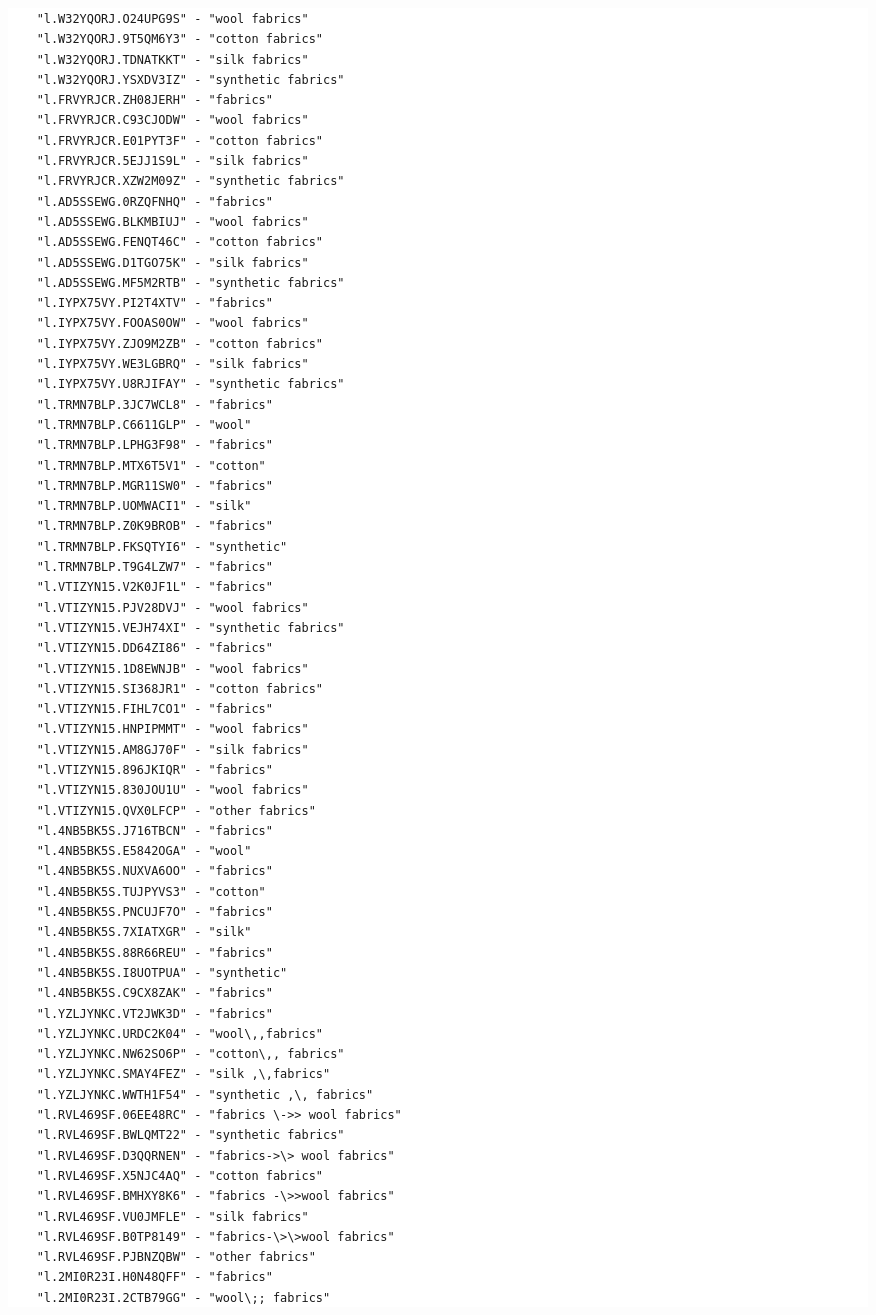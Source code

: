         "l.W32YQORJ.O24UPG9S" - "wool fabrics"
        "l.W32YQORJ.9T5QM6Y3" - "cotton fabrics"
        "l.W32YQORJ.TDNATKKT" - "silk fabrics"
        "l.W32YQORJ.YSXDV3IZ" - "synthetic fabrics"
        "l.FRVYRJCR.ZH08JERH" - "fabrics"
        "l.FRVYRJCR.C93CJODW" - "wool fabrics"
        "l.FRVYRJCR.E01PYT3F" - "cotton fabrics"
        "l.FRVYRJCR.5EJJ1S9L" - "silk fabrics"
        "l.FRVYRJCR.XZW2M09Z" - "synthetic fabrics"
        "l.AD5SSEWG.0RZQFNHQ" - "fabrics"
        "l.AD5SSEWG.BLKMBIUJ" - "wool fabrics"
        "l.AD5SSEWG.FENQT46C" - "cotton fabrics"
        "l.AD5SSEWG.D1TGO75K" - "silk fabrics"
        "l.AD5SSEWG.MF5M2RTB" - "synthetic fabrics"
        "l.IYPX75VY.PI2T4XTV" - "fabrics"
        "l.IYPX75VY.FOOAS0OW" - "wool fabrics"
        "l.IYPX75VY.ZJO9M2ZB" - "cotton fabrics"
        "l.IYPX75VY.WE3LGBRQ" - "silk fabrics"
        "l.IYPX75VY.U8RJIFAY" - "synthetic fabrics"
        "l.TRMN7BLP.3JC7WCL8" - "fabrics"
        "l.TRMN7BLP.C6611GLP" - "wool"
        "l.TRMN7BLP.LPHG3F98" - "fabrics"
        "l.TRMN7BLP.MTX6T5V1" - "cotton"
        "l.TRMN7BLP.MGR11SW0" - "fabrics"
        "l.TRMN7BLP.UOMWACI1" - "silk"
        "l.TRMN7BLP.Z0K9BROB" - "fabrics"
        "l.TRMN7BLP.FKSQTYI6" - "synthetic"
        "l.TRMN7BLP.T9G4LZW7" - "fabrics"
        "l.VTIZYN15.V2K0JF1L" - "fabrics"
        "l.VTIZYN15.PJV28DVJ" - "wool fabrics"
        "l.VTIZYN15.VEJH74XI" - "synthetic fabrics"
        "l.VTIZYN15.DD64ZI86" - "fabrics"
        "l.VTIZYN15.1D8EWNJB" - "wool fabrics"
        "l.VTIZYN15.SI368JR1" - "cotton fabrics"
        "l.VTIZYN15.FIHL7CO1" - "fabrics"
        "l.VTIZYN15.HNPIPMMT" - "wool fabrics"
        "l.VTIZYN15.AM8GJ70F" - "silk fabrics"
        "l.VTIZYN15.896JKIQR" - "fabrics"
        "l.VTIZYN15.830JOU1U" - "wool fabrics"
        "l.VTIZYN15.QVX0LFCP" - "other fabrics"
        "l.4NB5BK5S.J716TBCN" - "fabrics"
        "l.4NB5BK5S.E5842OGA" - "wool"
        "l.4NB5BK5S.NUXVA6OO" - "fabrics"
        "l.4NB5BK5S.TUJPYVS3" - "cotton"
        "l.4NB5BK5S.PNCUJF7O" - "fabrics"
        "l.4NB5BK5S.7XIATXGR" - "silk"
        "l.4NB5BK5S.88R66REU" - "fabrics"
        "l.4NB5BK5S.I8UOTPUA" - "synthetic"
        "l.4NB5BK5S.C9CX8ZAK" - "fabrics"
        "l.YZLJYNKC.VT2JWK3D" - "fabrics"
        "l.YZLJYNKC.URDC2K04" - "wool\,,fabrics"
        "l.YZLJYNKC.NW62SO6P" - "cotton\,, fabrics"
        "l.YZLJYNKC.SMAY4FEZ" - "silk ,\,fabrics"
        "l.YZLJYNKC.WWTH1F54" - "synthetic ,\, fabrics"
        "l.RVL469SF.06EE48RC" - "fabrics \->> wool fabrics"
        "l.RVL469SF.BWLQMT22" - "synthetic fabrics"
        "l.RVL469SF.D3QQRNEN" - "fabrics->\> wool fabrics"
        "l.RVL469SF.X5NJC4AQ" - "cotton fabrics"
        "l.RVL469SF.BMHXY8K6" - "fabrics -\>>wool fabrics"
        "l.RVL469SF.VU0JMFLE" - "silk fabrics"
        "l.RVL469SF.B0TP8149" - "fabrics-\>\>wool fabrics"
        "l.RVL469SF.PJBNZQBW" - "other fabrics"
        "l.2MI0R23I.H0N48QFF" - "fabrics"
        "l.2MI0R23I.2CTB79GG" - "wool\;; fabrics"